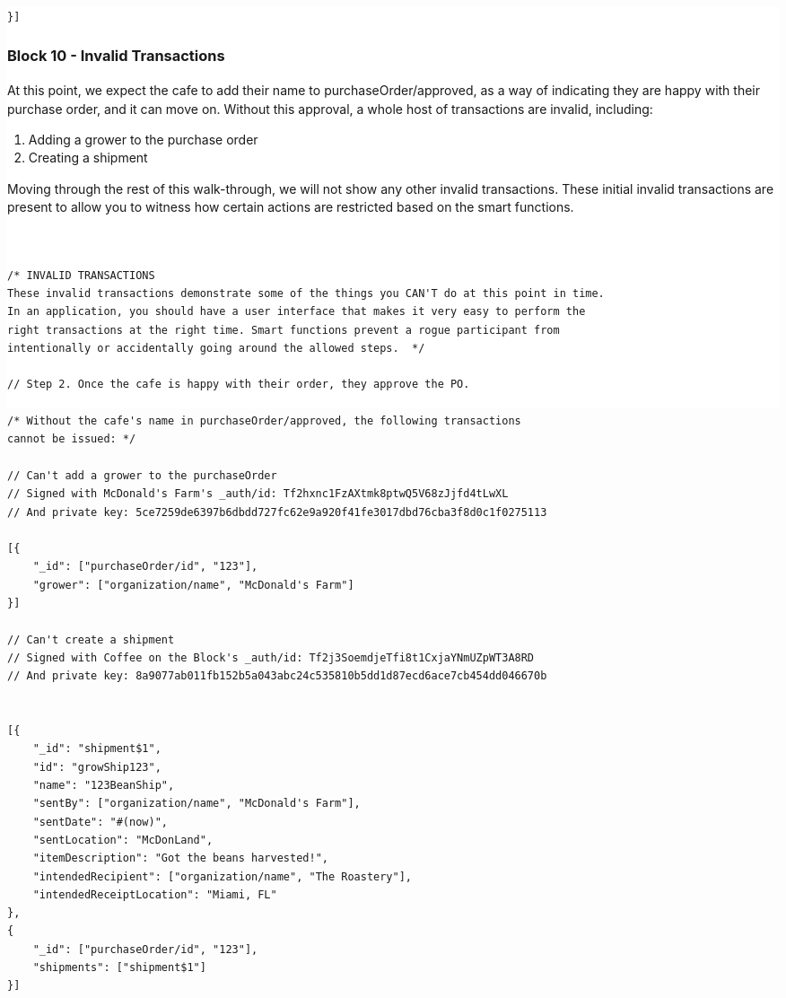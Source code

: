 ```all
}]
```

### Block 10 - Invalid Transactions

At this point, we expect the cafe to add their name to purchaseOrder/approved, as a way of indicating they are happy with their purchase order, and it can move on. Without this approval, a whole host of transactions are invalid, including: 


1. Adding a grower to the purchase order
2. Creating a shipment


Moving through the rest of this walk-through, we will not show any other invalid transactions. These initial invalid transactions are present to allow you to witness how certain actions are restricted based on the smart functions.

<pre style="height: 200px;overflow-y: scroll"><code class="language-all">

/* INVALID TRANSACTIONS
These invalid transactions demonstrate some of the things you CAN'T do at this point in time. 
In an application, you should have a user interface that makes it very easy to perform the
right transactions at the right time. Smart functions prevent a rogue participant from 
intentionally or accidentally going around the allowed steps.  */

// Step 2. Once the cafe is happy with their order, they approve the PO. 

/* Without the cafe's name in purchaseOrder/approved, the following transactions 
cannot be issued: */

// Can't add a grower to the purchaseOrder
// Signed with McDonald's Farm's _auth/id: Tf2hxnc1FzAXtmk8ptwQ5V68zJjfd4tLwXL 
// And private key: 5ce7259de6397b6dbdd727fc62e9a920f41fe3017dbd76cba3f8d0c1f0275113

[{
    "_id": ["purchaseOrder/id", "123"],
    "grower": ["organization/name", "McDonald's Farm"]
}]

// Can't create a shipment
// Signed with Coffee on the Block's _auth/id: Tf2j3SoemdjeTfi8t1CxjaYNmUZpWT3A8RD 
// And private key: 8a9077ab011fb152b5a043abc24c535810b5dd1d87ecd6ace7cb454dd046670b


[{
    "_id": "shipment$1",
    "id": "growShip123",
    "name": "123BeanShip",
    "sentBy": ["organization/name", "McDonald's Farm"],
    "sentDate": "#(now)",
    "sentLocation": "McDonLand",
    "itemDescription": "Got the beans harvested!",
    "intendedRecipient": ["organization/name", "The Roastery"],
    "intendedReceiptLocation": "Miami, FL"
},
{
    "_id": ["purchaseOrder/id", "123"],
    "shipments": ["shipment$1"]
}]
</code></pre>
